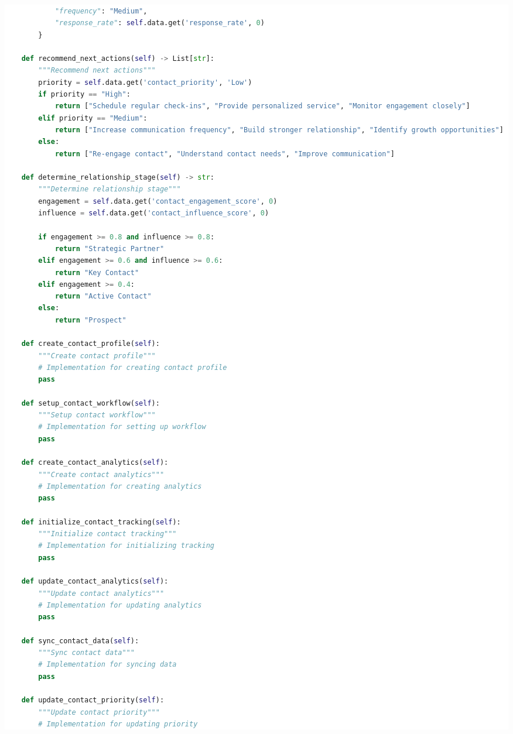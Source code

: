 ```python
            "frequency": "Medium",
            "response_rate": self.data.get('response_rate', 0)
        }
    
    def recommend_next_actions(self) -> List[str]:
        """Recommend next actions"""
        priority = self.data.get('contact_priority', 'Low')
        if priority == "High":
            return ["Schedule regular check-ins", "Provide personalized service", "Monitor engagement closely"]
        elif priority == "Medium":
            return ["Increase communication frequency", "Build stronger relationship", "Identify growth opportunities"]
        else:
            return ["Re-engage contact", "Understand contact needs", "Improve communication"]
    
    def determine_relationship_stage(self) -> str:
        """Determine relationship stage"""
        engagement = self.data.get('contact_engagement_score', 0)
        influence = self.data.get('contact_influence_score', 0)
        
        if engagement >= 0.8 and influence >= 0.8:
            return "Strategic Partner"
        elif engagement >= 0.6 and influence >= 0.6:
            return "Key Contact"
        elif engagement >= 0.4:
            return "Active Contact"
        else:
            return "Prospect"
    
    def create_contact_profile(self):
        """Create contact profile"""
        # Implementation for creating contact profile
        pass
    
    def setup_contact_workflow(self):
        """Setup contact workflow"""
        # Implementation for setting up workflow
        pass
    
    def create_contact_analytics(self):
        """Create contact analytics"""
        # Implementation for creating analytics
        pass
    
    def initialize_contact_tracking(self):
        """Initialize contact tracking"""
        # Implementation for initializing tracking
        pass
    
    def update_contact_analytics(self):
        """Update contact analytics"""
        # Implementation for updating analytics
        pass
    
    def sync_contact_data(self):
        """Sync contact data"""
        # Implementation for syncing data
        pass
    
    def update_contact_priority(self):
        """Update contact priority"""
        # Implementation for updating priority
```